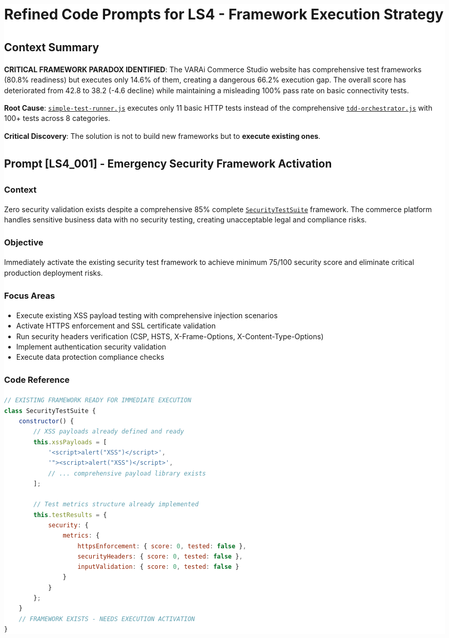 # Refined Code Prompts for LS4 - Framework Execution Strategy

## Context Summary

**CRITICAL FRAMEWORK PARADOX IDENTIFIED**: The VARAi Commerce Studio website has comprehensive test frameworks (80.8% readiness) but executes only 14.6% of them, creating a dangerous 66.2% execution gap. The overall score has deteriorated from 42.8 to 38.2 (-4.6 decline) while maintaining a misleading 100% pass rate on basic connectivity tests.

**Root Cause**: [`simple-test-runner.js`](website/test-framework/simple-test-runner.js:29) executes only 11 basic HTTP tests instead of the comprehensive [`tdd-orchestrator.js`](website/test-framework/tdd-orchestrator.js:27) with 100+ tests across 8 categories.

**Critical Discovery**: The solution is not to build new frameworks but to **execute existing ones**.

## Prompt [LS4_001] - Emergency Security Framework Activation

### Context
Zero security validation exists despite a comprehensive 85% complete [`SecurityTestSuite`](website/test-framework/test-runners/security-tests.js:21) framework. The commerce platform handles sensitive business data with no security testing, creating unacceptable legal and compliance risks.

### Objective
Immediately activate the existing security test framework to achieve minimum 75/100 security score and eliminate critical production deployment risks.

### Focus Areas
- Execute existing XSS payload testing with comprehensive injection scenarios
- Activate HTTPS enforcement and SSL certificate validation
- Run security headers verification (CSP, HSTS, X-Frame-Options, X-Content-Type-Options)
- Implement authentication security validation
- Execute data protection compliance checks

### Code Reference
```javascript
// EXISTING FRAMEWORK READY FOR IMMEDIATE EXECUTION
class SecurityTestSuite {
    constructor() {
        // XSS payloads already defined and ready
        this.xssPayloads = [
            '<script>alert("XSS")</script>',
            '"><script>alert("XSS")</script>',
            // ... comprehensive payload library exists
        ];
        
        // Test metrics structure already implemented
        this.testResults = {
            security: { 
                metrics: {
                    httpsEnforcement: { score: 0, tested: false },
                    securityHeaders: { score: 0, tested: false },
                    inputValidation: { score: 0, tested: false }
                }
            }
        };
    }
    // FRAMEWORK EXISTS - NEEDS EXECUTION ACTIVATION
}
```